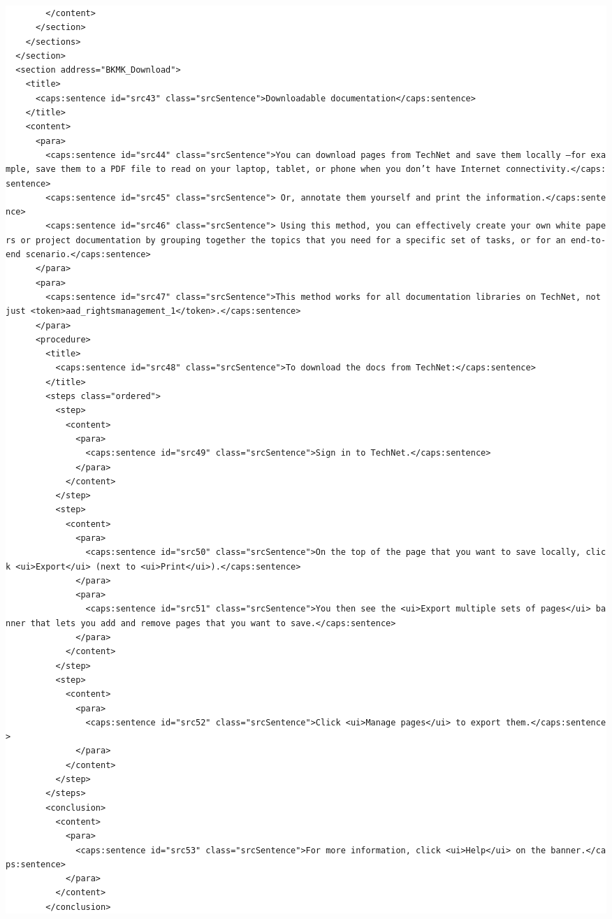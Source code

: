             </content>
          </section>
        </sections>
      </section>
      <section address="BKMK_Download">
        <title>
          <caps:sentence id="src43" class="srcSentence">Downloadable documentation</caps:sentence>
        </title>
        <content>
          <para>
            <caps:sentence id="src44" class="srcSentence">You can download pages from TechNet and save them locally —for example, save them to a PDF file to read on your laptop, tablet, or phone when you don’t have Internet connectivity.</caps:sentence>
            <caps:sentence id="src45" class="srcSentence"> Or, annotate them yourself and print the information.</caps:sentence>
            <caps:sentence id="src46" class="srcSentence"> Using this method, you can effectively create your own white papers or project documentation by grouping together the topics that you need for a specific set of tasks, or for an end-to-end scenario.</caps:sentence>
          </para>
          <para>
            <caps:sentence id="src47" class="srcSentence">This method works for all documentation libraries on TechNet, not just <token>aad_rightsmanagement_1</token>.</caps:sentence>
          </para>
          <procedure>
            <title>
              <caps:sentence id="src48" class="srcSentence">To download the docs from TechNet:</caps:sentence>
            </title>
            <steps class="ordered">
              <step>
                <content>
                  <para>
                    <caps:sentence id="src49" class="srcSentence">Sign in to TechNet.</caps:sentence>
                  </para>
                </content>
              </step>
              <step>
                <content>
                  <para>
                    <caps:sentence id="src50" class="srcSentence">On the top of the page that you want to save locally, click <ui>Export</ui> (next to <ui>Print</ui>).</caps:sentence>
                  </para>
                  <para>
                    <caps:sentence id="src51" class="srcSentence">You then see the <ui>Export multiple sets of pages</ui> banner that lets you add and remove pages that you want to save.</caps:sentence>
                  </para>
                </content>
              </step>
              <step>
                <content>
                  <para>
                    <caps:sentence id="src52" class="srcSentence">Click <ui>Manage pages</ui> to export them.</caps:sentence>
                  </para>
                </content>
              </step>
            </steps>
            <conclusion>
              <content>
                <para>
                  <caps:sentence id="src53" class="srcSentence">For more information, click <ui>Help</ui> on the banner.</caps:sentence>
                </para>
              </content>
            </conclusion>